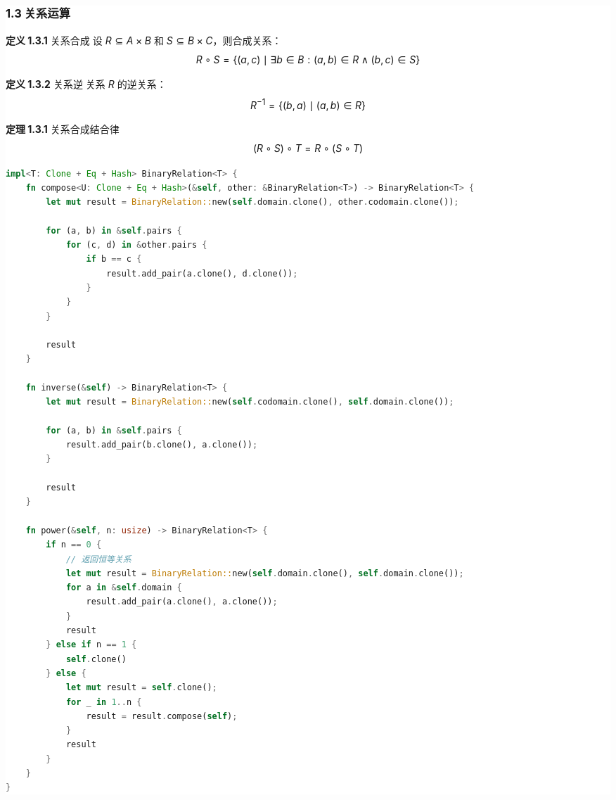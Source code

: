 ### 1.3 关系运算

**定义 1.3.1** 关系合成
设 $R \subseteq A \times B$ 和 $S \subseteq B \times C$，则合成关系：
$$R \circ S = \{(a, c) \mid \exists b \in B: (a, b) \in R \land (b, c) \in S\}$$

**定义 1.3.2** 关系逆
关系 $R$ 的逆关系：
$$R^{-1} = \{(b, a) \mid (a, b) \in R\}$$

**定理 1.3.1** 关系合成结合律
$$(R \circ S) \circ T = R \circ (S \circ T)$$

```rust
impl<T: Clone + Eq + Hash> BinaryRelation<T> {
    fn compose<U: Clone + Eq + Hash>(&self, other: &BinaryRelation<T>) -> BinaryRelation<T> {
        let mut result = BinaryRelation::new(self.domain.clone(), other.codomain.clone());
        
        for (a, b) in &self.pairs {
            for (c, d) in &other.pairs {
                if b == c {
                    result.add_pair(a.clone(), d.clone());
                }
            }
        }
        
        result
    }
    
    fn inverse(&self) -> BinaryRelation<T> {
        let mut result = BinaryRelation::new(self.codomain.clone(), self.domain.clone());
        
        for (a, b) in &self.pairs {
            result.add_pair(b.clone(), a.clone());
        }
        
        result
    }
    
    fn power(&self, n: usize) -> BinaryRelation<T> {
        if n == 0 {
            // 返回恒等关系
            let mut result = BinaryRelation::new(self.domain.clone(), self.domain.clone());
            for a in &self.domain {
                result.add_pair(a.clone(), a.clone());
            }
            result
        } else if n == 1 {
            self.clone()
        } else {
            let mut result = self.clone();
            for _ in 1..n {
                result = result.compose(self);
            }
            result
        }
    }
}
```
